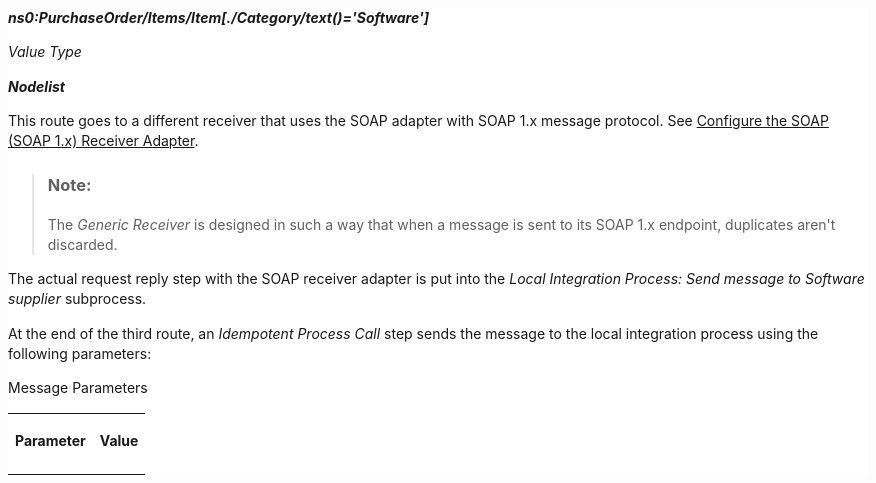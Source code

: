 

</td>
<td valign="top">

 ***ns0:PurchaseOrder/Items/Item\[./Category/text\(\)='Software'\]*** 



</td>
</tr>
<tr>
<td valign="top">

 *Value Type* 



</td>
<td valign="top">

 ***Nodelist*** 



</td>
</tr>
</table>

This route goes to a different receiver that uses the SOAP adapter with SOAP 1.x message protocol. See [Configure the SOAP \(SOAP 1.x\) Receiver Adapter](configure-the-soap-soap-1-x-receiver-adapter-57f7b34.md).

> ### Note:  
> The *Generic Receiver* is designed in such a way that when a message is sent to its SOAP 1.x endpoint, duplicates aren't discarded.

The actual request reply step with the SOAP receiver adapter is put into the *Local Integration Process: Send message to Software supplier* subprocess.

At the end of the third route, an *Idempotent Process Call* step sends the message to the local integration process using the following parameters:

<a name="loio55f2d4a6f98e482ab1ec79b227030bc9__table_yqx_qwt_f5b"/>Message Parameters


<table>
<tr>
<th valign="top">

Parameter



</th>
<th valign="top">

Value



</th>
</tr>
<tr>
<td valign="top">
